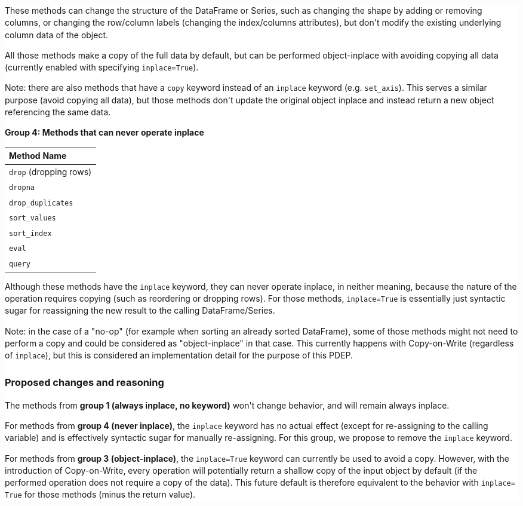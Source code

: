 These methods can change the structure of the DataFrame or Series, such as changing the shape by adding or removing
columns, or changing the row/column labels (changing the index/columns attributes), but don't modify the existing
underlying column data of the object.

All those methods make a copy of the full data by default, but can be performed object-inplace with
avoiding copying all data (currently enabled with specifying `inplace=True`).

Note: there are also methods that have a `copy` keyword instead of an `inplace` keyword (e.g. `set_axis`). This serves
a similar purpose (avoid copying all data), but those methods don't update the original object inplace and instead
return a new object referencing the same data.

**Group 4: Methods that can never operate inplace**

| Method Name            |
|:-----------------------|
| `drop` (dropping rows) |
| `dropna`               |
| `drop_duplicates`      |
| `sort_values`          |
| `sort_index`           |
| `eval`                 |
| `query`                |

Although these methods have the `inplace` keyword, they can never operate inplace, in neither meaning, because the nature of the
operation requires copying (such as reordering or dropping rows). For those methods, `inplace=True` is essentially just
syntactic sugar for reassigning the new result to the calling DataFrame/Series.

Note: in the case of a "no-op" (for example when sorting an already sorted DataFrame), some of those methods might not
need to perform a copy and could be considered as "object-inplace" in that case.
This currently happens with Copy-on-Write (regardless of `inplace`), but this is considered an
implementation detail for the purpose of this PDEP.

### Proposed changes and reasoning

The methods from **group 1 (always inplace, no keyword)** won't change behavior, and will remain always inplace.

For methods from **group 4 (never inplace)**, the `inplace` keyword has no actual effect
(except for re-assigning to the calling variable) and is effectively syntactic sugar for
manually re-assigning. For this group, we propose to remove the `inplace` keyword.

For methods from **group 3 (object-inplace)**, the `inplace=True` keyword can currently be
used to avoid a copy. However, with the introduction of Copy-on-Write, every operation
will potentially return a shallow copy of the input object by default (if the performed
operation does not require a copy of the data). This future default is therefore
equivalent to the behavior with `inplace=True` for those methods (minus the return
value).
